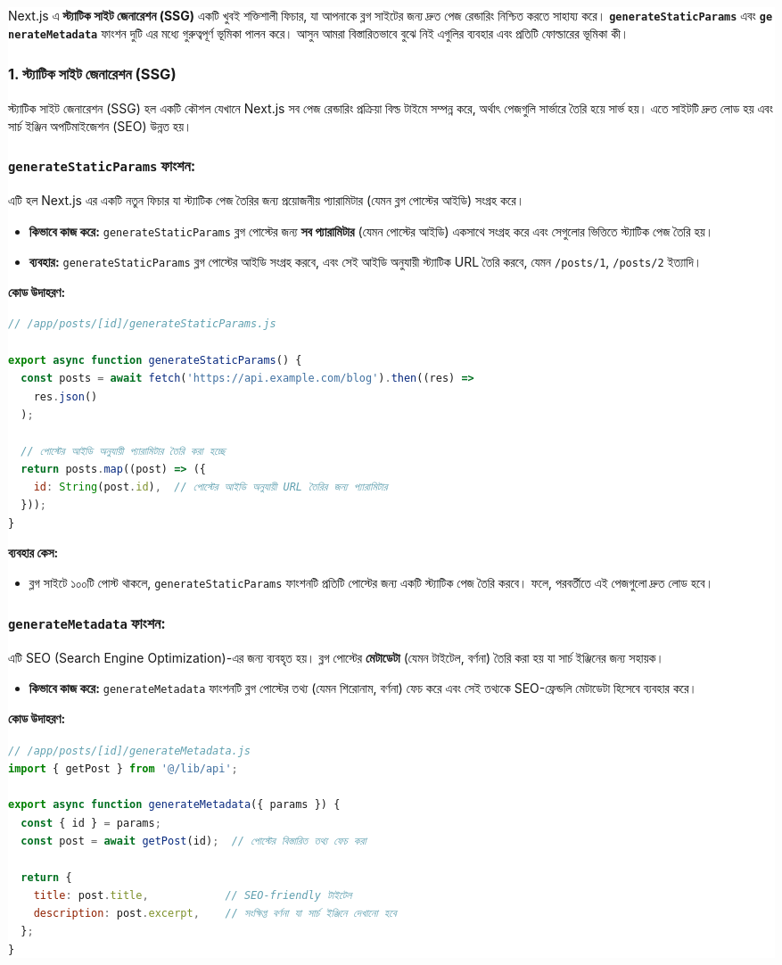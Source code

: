 Next.js এ **স্ট্যাটিক সাইট জেনারেশন (SSG)** একটি খুবই শক্তিশালী ফিচার, যা আপনাকে ব্লগ সাইটের জন্য দ্রুত পেজ রেন্ডারিং নিশ্চিত করতে সাহায্য করে। **`generateStaticParams`** এবং **`generateMetadata`** ফাংশন দুটি এর মধ্যে গুরুত্বপূর্ণ ভূমিকা পালন করে। আসুন আমরা বিস্তারিতভাবে বুঝে নিই এগুলির ব্যবহার এবং প্রতিটি ফোল্ডারের ভূমিকা কী।

### **1. স্ট্যাটিক সাইট জেনারেশন (SSG)**

স্ট্যাটিক সাইট জেনারেশন (SSG) হল একটি কৌশল যেখানে Next.js সব পেজ রেন্ডারিং প্রক্রিয়া বিল্ড টাইমে সম্পন্ন করে, অর্থাৎ পেজগুলি সার্ভারে তৈরি হয়ে সার্ভ হয়। এতে সাইটটি দ্রুত লোড হয় এবং সার্চ ইঞ্জিন অপটিমাইজেশন (SEO) উন্নত হয়।

### **`generateStaticParams`** ফাংশন:
এটি হল Next.js এর একটি নতুন ফিচার যা স্ট্যাটিক পেজ তৈরির জন্য প্রয়োজনীয় প্যারামিটার (যেমন ব্লগ পোস্টের আইডি) সংগ্রহ করে।

- **কিভাবে কাজ করে:** `generateStaticParams` ব্লগ পোস্টের জন্য **সব প্যারামিটার** (যেমন পোস্টের আইডি) একসাথে সংগ্রহ করে এবং সেগুলোর ভিত্তিতে স্ট্যাটিক পেজ তৈরি হয়।
  
- **ব্যবহার:** `generateStaticParams` ব্লগ পোস্টের আইডি সংগ্রহ করবে, এবং সেই আইডি অনুযায়ী স্ট্যাটিক URL তৈরি করবে, যেমন `/posts/1`, `/posts/2` ইত্যাদি।

**কোড উদাহরণ:**
```js
// /app/posts/[id]/generateStaticParams.js

export async function generateStaticParams() {
  const posts = await fetch('https://api.example.com/blog').then((res) =>
    res.json()
  );

  // পোস্টের আইডি অনুযায়ী প্যারামিটার তৈরি করা হচ্ছে
  return posts.map((post) => ({
    id: String(post.id),  // পোস্টের আইডি অনুযায়ী URL তৈরির জন্য প্যারামিটার
  }));
}
```

**ব্যবহার কেস:**
- ব্লগ সাইটে ১০০টি পোস্ট থাকলে, `generateStaticParams` ফাংশনটি প্রতিটি পোস্টের জন্য একটি স্ট্যাটিক পেজ তৈরি করবে। ফলে, পরবর্তীতে এই পেজগুলো দ্রুত লোড হবে।

### **`generateMetadata`** ফাংশন:
এটি SEO (Search Engine Optimization)-এর জন্য ব্যবহৃত হয়। ব্লগ পোস্টের **মেটাডেটা** (যেমন টাইটেল, বর্ণনা) তৈরি করা হয় যা সার্চ ইঞ্জিনের জন্য সহায়ক।

- **কিভাবে কাজ করে:** `generateMetadata` ফাংশনটি ব্লগ পোস্টের তথ্য (যেমন শিরোনাম, বর্ণনা) ফেচ করে এবং সেই তথ্যকে SEO-ফ্রেন্ডলি মেটাডেটা হিসেবে ব্যবহার করে।

**কোড উদাহরণ:**
```js
// /app/posts/[id]/generateMetadata.js
import { getPost } from '@/lib/api';

export async function generateMetadata({ params }) {
  const { id } = params;
  const post = await getPost(id);  // পোস্টের বিস্তারিত তথ্য ফেচ করা

  return {
    title: post.title,            // SEO-friendly টাইটেল
    description: post.excerpt,    // সংক্ষিপ্ত বর্ণনা যা সার্চ ইঞ্জিনে দেখানো হবে
  };
}
```
